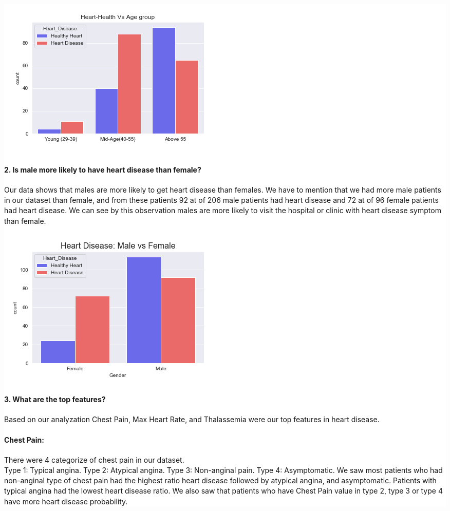![alt text](data_visualizations/mf3.png)

#### 2. Is male more likely to have heart disease than female?

Our data shows that males are more likely to get heart disease than females. We have to mention that we had more male patients in our dataset than female, and from these patients 92 at of 206 male patients had heart disease and 72 at of 96 female patients had heart disease. We can see by this observation males are more likely to visit the hospital or clinic with heart disease symptom than female.  

![alt text](data_visualizations/mf.png)

#### 3. What are the top features?

Based on our analyzation Chest Pain, Max Heart Rate, and Thalassemia were our top features in heart disease. 

#### Chest Pain: 

There were 4 categorize of chest pain in our dataset.  
Type 1: Typical angina. Type 2: Atypical angina. Type 3: Non-anginal pain. Type 4: Asymptomatic. We saw most patients who had non-anginal type of chest pain had the highest ratio heart disease followed by atypical angina, and asymptomatic. Patients with typical angina had the lowest heart disease ratio. We also saw that patients who have Chest Pain value in type 2, type 3 or type 4 have more heart disease probability.
